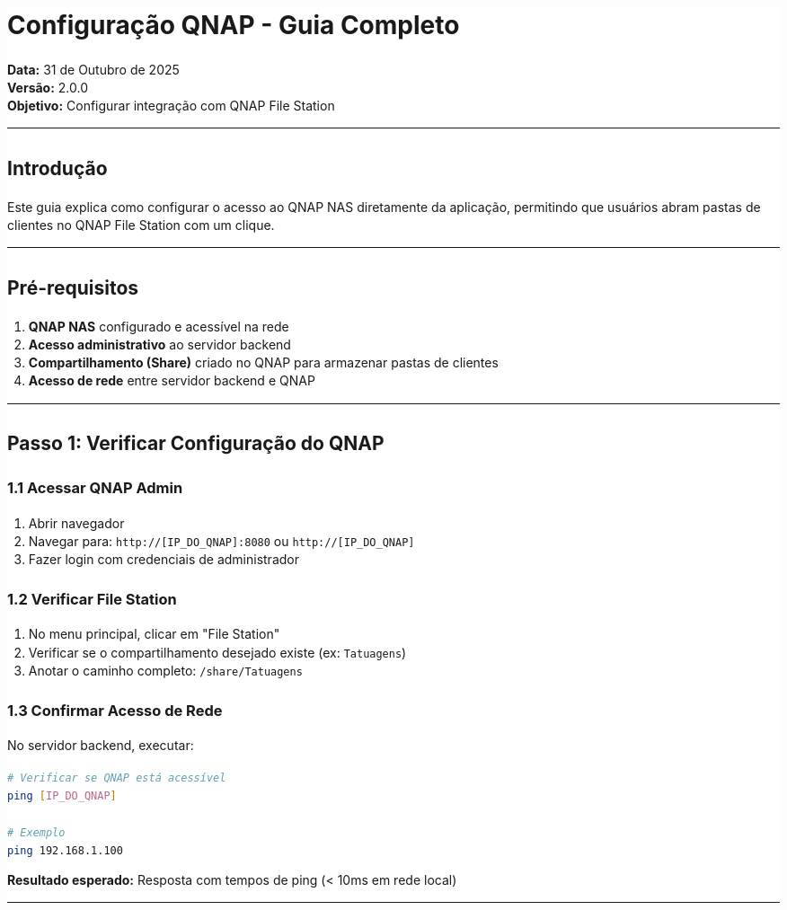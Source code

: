 # Configuração QNAP - Guia Completo

**Data:** 31 de Outubro de 2025  
**Versão:** 2.0.0  
**Objetivo:** Configurar integração com QNAP File Station

---

## Introdução

Este guia explica como configurar o acesso ao QNAP NAS diretamente da aplicação, permitindo que usuários abram pastas de clientes no QNAP File Station com um clique.

---

## Pré-requisitos

1. **QNAP NAS** configurado e acessível na rede
2. **Acesso administrativo** ao servidor backend
3. **Compartilhamento (Share)** criado no QNAP para armazenar pastas de clientes
4. **Acesso de rede** entre servidor backend e QNAP

---

## Passo 1: Verificar Configuração do QNAP

### 1.1 Acessar QNAP Admin

1. Abrir navegador
2. Navegar para: `http://[IP_DO_QNAP]:8080` ou `http://[IP_DO_QNAP]`
3. Fazer login com credenciais de administrador

### 1.2 Verificar File Station

1. No menu principal, clicar em "File Station"
2. Verificar se o compartilhamento desejado existe (ex: `Tatuagens`)
3. Anotar o caminho completo: `/share/Tatuagens`

### 1.3 Confirmar Acesso de Rede

No servidor backend, executar:

```bash
# Verificar se QNAP está acessível
ping [IP_DO_QNAP]

# Exemplo
ping 192.168.1.100
```

**Resultado esperado:** Resposta com tempos de ping (< 10ms em rede local)

---